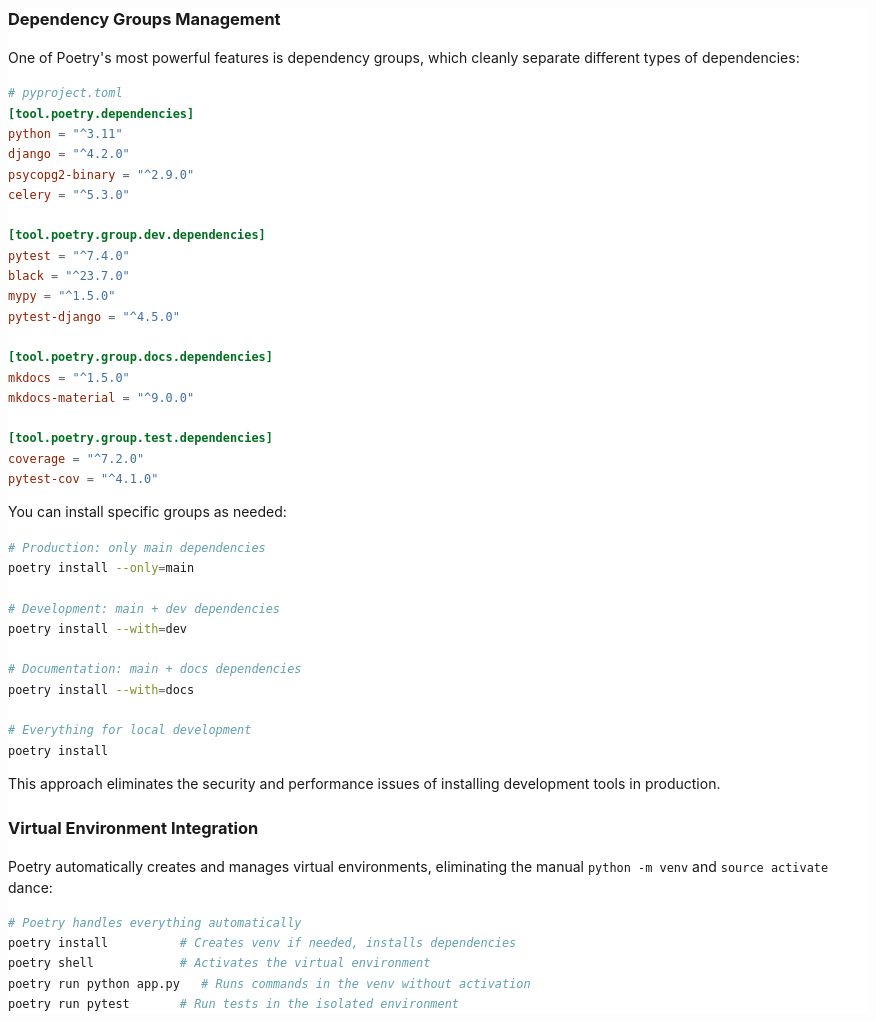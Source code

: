 ### Dependency Groups Management

One of Poetry's most powerful features is dependency groups, which cleanly separate different types of dependencies:

```toml
# pyproject.toml
[tool.poetry.dependencies]
python = "^3.11"
django = "^4.2.0"
psycopg2-binary = "^2.9.0"
celery = "^5.3.0"

[tool.poetry.group.dev.dependencies]
pytest = "^7.4.0"
black = "^23.7.0"
mypy = "^1.5.0"
pytest-django = "^4.5.0"

[tool.poetry.group.docs.dependencies]
mkdocs = "^1.5.0"
mkdocs-material = "^9.0.0"

[tool.poetry.group.test.dependencies]
coverage = "^7.2.0"
pytest-cov = "^4.1.0"
```

You can install specific groups as needed:

```bash
# Production: only main dependencies
poetry install --only=main

# Development: main + dev dependencies
poetry install --with=dev

# Documentation: main + docs dependencies  
poetry install --with=docs

# Everything for local development
poetry install
```

This approach eliminates the security and performance issues of installing development tools in production.

### Virtual Environment Integration

Poetry automatically creates and manages virtual environments, eliminating the manual `python -m venv` and `source activate` dance:

```bash
# Poetry handles everything automatically
poetry install          # Creates venv if needed, installs dependencies
poetry shell            # Activates the virtual environment
poetry run python app.py   # Runs commands in the venv without activation
poetry run pytest       # Run tests in the isolated environment
```
